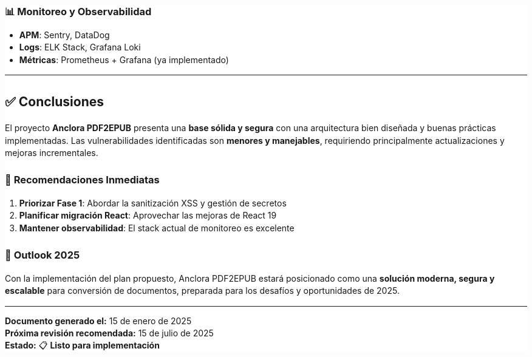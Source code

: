 ### 📊 **Monitoreo y Observabilidad**
- **APM**: Sentry, DataDog
- **Logs**: ELK Stack, Grafana Loki
- **Métricas**: Prometheus + Grafana (ya implementado)

---

## ✅ Conclusiones

El proyecto **Anclora PDF2EPUB** presenta una **base sólida y segura** con una arquitectura bien diseñada y buenas prácticas implementadas. Las vulnerabilidades identificadas son **menores y manejables**, requiriendo principalmente actualizaciones y mejoras incrementales.

### 🎯 **Recomendaciones Inmediatas**
1. **Priorizar Fase 1**: Abordar la sanitización XSS y gestión de secretos
2. **Planificar migración React**: Aprovechar las mejoras de React 19
3. **Mantener observabilidad**: El stack actual de monitoreo es excelente

### 🚀 **Outlook 2025**
Con la implementación del plan propuesto, Anclora PDF2EPUB estará posicionado como una **solución moderna, segura y escalable** para conversión de documentos, preparada para los desafíos y oportunidades de 2025.

---

**Documento generado el:** 15 de enero de 2025  
**Próxima revisión recomendada:** 15 de julio de 2025  
**Estado:** 📋 **Listo para implementación**